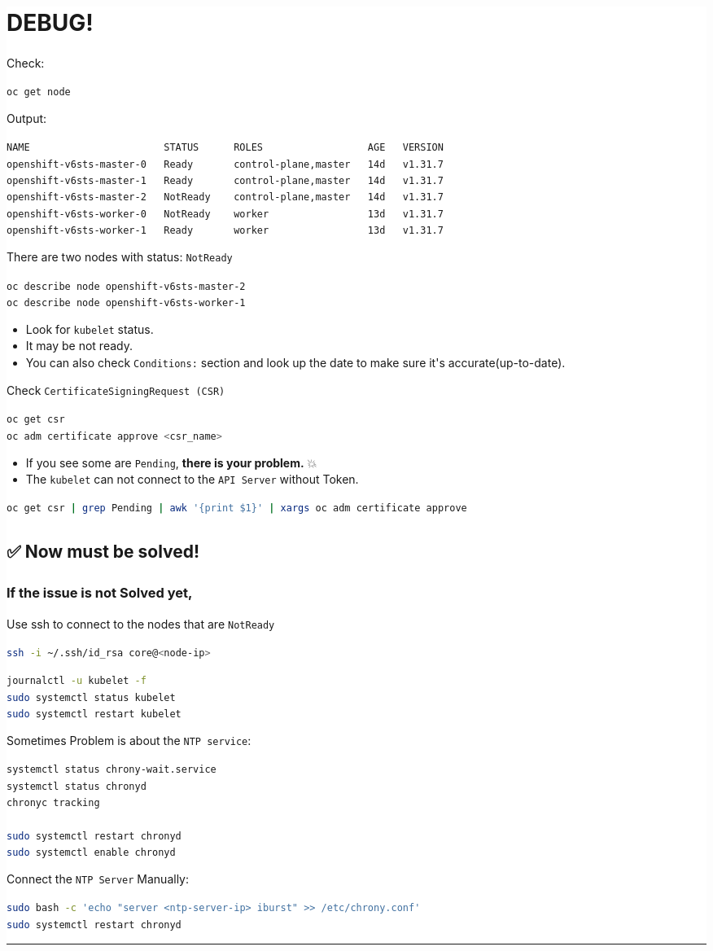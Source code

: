 
# DEBUG!
Check:
```bash
oc get node
```
Output:
```text
NAME                       STATUS      ROLES                  AGE   VERSION
openshift-v6sts-master-0   Ready       control-plane,master   14d   v1.31.7
openshift-v6sts-master-1   Ready       control-plane,master   14d   v1.31.7
openshift-v6sts-master-2   NotReady    control-plane,master   14d   v1.31.7
openshift-v6sts-worker-0   NotReady    worker                 13d   v1.31.7
openshift-v6sts-worker-1   Ready       worker                 13d   v1.31.7
```
There are two nodes with status: `NotReady`
```bash
oc describe node openshift-v6sts-master-2
oc describe node openshift-v6sts-worker-1
```
* Look for `kubelet` status.
* It may be not ready.
* You can also check `Conditions:` section and look up the date to make sure it's accurate(up-to-date).

Check `CertificateSigningRequest (CSR)`
```bash
oc get csr 
oc adm certificate approve <csr_name>
```
* If you see some are `Pending`, **there is your problem.**  💥
* The `kubelet` can not connect to the `API Server` without Token.
```bash
oc get csr | grep Pending | awk '{print $1}' | xargs oc adm certificate approve
```
## ✅ Now must be solved!

### If the issue is not **Solved** yet,

Use ssh to connect to the nodes that are `NotReady`
```bash
ssh -i ~/.ssh/id_rsa core@<node-ip>
```
```bash
journalctl -u kubelet -f
sudo systemctl status kubelet 
sudo systemctl restart kubelet
```
Sometimes Problem is about the `NTP service`:
```bash
systemctl status chrony-wait.service
systemctl status chronyd
chronyc tracking

sudo systemctl restart chronyd
sudo systemctl enable chronyd
```
Connect the `NTP Server` Manually:
```bash
sudo bash -c 'echo "server <ntp-server-ip> iburst" >> /etc/chrony.conf'
sudo systemctl restart chronyd
```

---

